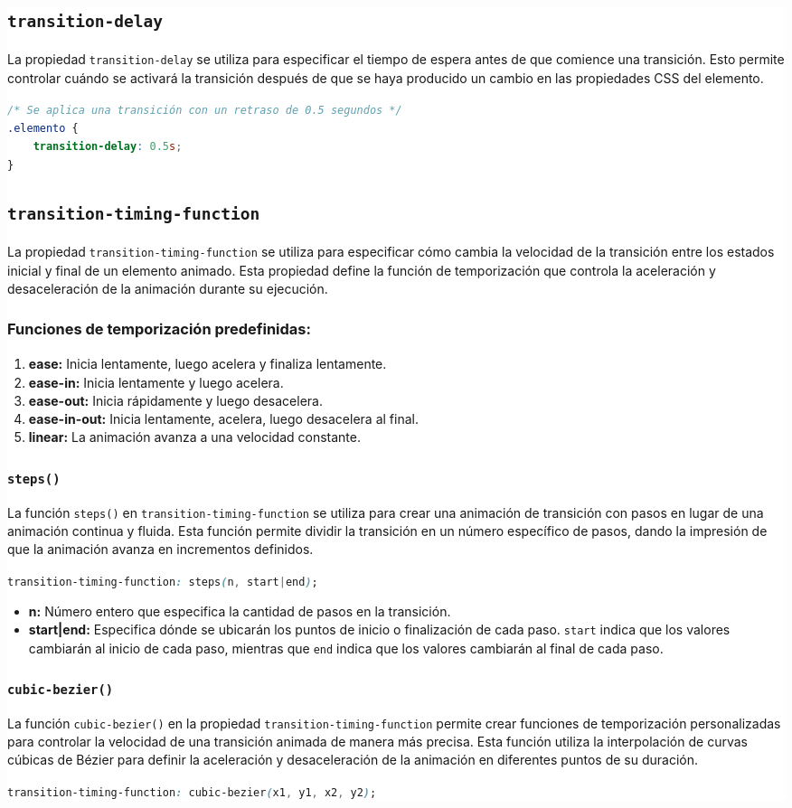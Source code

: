 ## `transition-delay`

La propiedad `transition-delay` se utiliza para especificar el tiempo de espera antes de que comience una transición. Esto permite controlar cuándo se activará la transición después de que se haya producido un cambio en las propiedades CSS del elemento.

```css
/* Se aplica una transición con un retraso de 0.5 segundos */
.elemento {
    transition-delay: 0.5s;
}
```

## `transition-timing-function`

La propiedad `transition-timing-function` se utiliza para especificar cómo cambia la velocidad de la transición entre los estados inicial y final de un elemento animado. Esta propiedad define la función de temporización que controla la aceleración y desaceleración de la animación durante su ejecución.

### Funciones de temporización predefinidas:

1. **ease:** Inicia lentamente, luego acelera y finaliza lentamente.
2. **ease-in:** Inicia lentamente y luego acelera.
3. **ease-out:** Inicia rápidamente y luego desacelera.
4. **ease-in-out:** Inicia lentamente, acelera, luego desacelera al final.
5. **linear:** La animación avanza a una velocidad constante.

### `steps()`

La función `steps()` en `transition-timing-function` se utiliza para crear una animación de transición con pasos en lugar de una animación continua y fluida. Esta función permite dividir la transición en un número específico de pasos, dando la impresión de que la animación avanza en incrementos definidos.

```css
transition-timing-function: steps(n, start|end);
```

-   **n:** Número entero que especifica la cantidad de pasos en la transición.
-   **start|end:** Especifica dónde se ubicarán los puntos de inicio o finalización de cada paso. `start` indica que los valores cambiarán al inicio de cada paso, mientras que `end` indica que los valores cambiarán al final de cada paso.

### `cubic-bezier()`

La función `cubic-bezier()` en la propiedad `transition-timing-function` permite crear funciones de temporización personalizadas para controlar la velocidad de una transición animada de manera más precisa. Esta función utiliza la interpolación de curvas cúbicas de Bézier para definir la aceleración y desaceleración de la animación en diferentes puntos de su duración.

```css
transition-timing-function: cubic-bezier(x1, y1, x2, y2);
```
